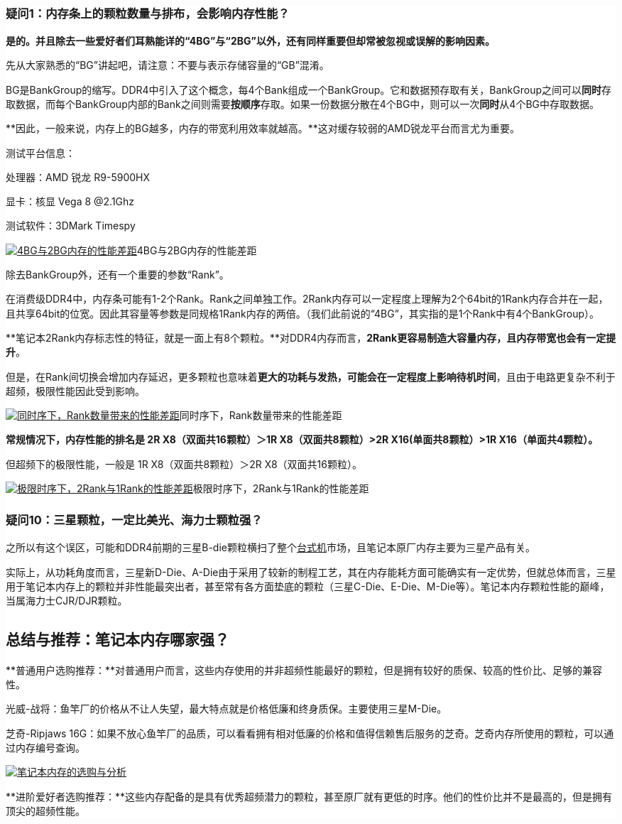 ### 疑问1：内存条上的颗粒数量与排布，会影响内存性能？

**是的。并且除去一些爱好者们耳熟能详的“4BG”与“2BG”以外，还有同样重要但却常被忽视或误解的影响因素。**  

先从大家熟悉的“BG”讲起吧，请注意：不要与表示存储容量的“GB”混淆。

BG是BankGroup的缩写。DDR4中引入了这个概念，每4个Bank组成一个BankGroup。它和数据预存取有关，BankGroup之间可以**同时**存取数据，而每个BankGroup内部的Bank之间则需要**按顺序**存取。如果一份数据分散在4个BG中，则可以一次**同时**从4个BG中存取数据。

**因此，一般来说，内存上的BG越多，内存的带宽利用效率就越高。**这对缓存较弱的AMD锐龙平台而言尤为重要。

测试平台信息：

处理器：AMD 锐龙 R9-5900HX

显卡：核显 Vega 8 @2.1Ghz

测试软件：3DMark Timespy

[![4BG与2BG内存的性能差距](https://qnam.smzdm.com/202207/14/62cefa7ccd6e21489.jpg_e1080.jpg)](https://post.smzdm.com/p/akkezvw9/pic_8/)4BG与2BG内存的性能差距

除去BankGroup外，还有一个重要的参数“Rank”。

在消费级DDR4中，内存条可能有1-2个Rank。Rank之间单独工作。2Rank内存可以一定程度上理解为2个64bit的1Rank内存合并在一起，且共享64bit的位宽。因此其容量等参数是同规格1Rank内存的两倍。（我们此前说的“4BG”，其实指的是1个Rank中有4个BankGroup）。

**笔记本2Rank内存标志性的特征，就是一面上有8个颗粒。**对DDR4内存而言，**2Rank更容易制造大容量内存，且内存带宽也会有一定提升**。

但是，在Rank间切换会增加内存延迟，更多颗粒也意味着**更大的功耗与发热，可能会在一定程度上影响待机时间**，且由于电路更复杂不利于超频，极限性能因此受到影响。

[![同时序下，Rank数量带来的性能差距](https://qnam.smzdm.com/202207/14/62cef9474b76967.jpg_e1080.jpg)](https://post.smzdm.com/p/akkezvw9/pic_9/)同时序下，Rank数量带来的性能差距

**常规情况下，内存性能的排名是 2R X8（双面共16颗粒）＞1R X8（双面共8颗粒）>2R X16(单面共8颗粒）>1R X16（单面共4颗粒）。**  

但超频下的极限性能，一般是 1R X8（双面共8颗粒）＞2R X8（双面共16颗粒）。

[![极限时序下，2Rank与1Rank的性能差距](https://qnam.smzdm.com/202207/14/62cefb511fb4c8816.jpg_e1080.jpg)](https://post.smzdm.com/p/akkezvw9/pic_10/)极限时序下，2Rank与1Rank的性能差距

### 疑问10：三星颗粒，一定比美光、海力士颗粒强？

之所以有这个误区，可能和DDR4前期的三星B-die颗粒横扫了整个[台式机](https://www.smzdm.com/fenlei/taishiji/)市场，且笔记本原厂内存主要为三星产品有关。

实际上，从功耗角度而言，三星新D-Die、A-Die由于采用了较新的制程工艺，其在内存能耗方面可能确实有一定优势，但就总体而言，三星用于笔记本内存上的颗粒并非性能最突出者，甚至常有各方面垫底的颗粒（三星C-Die、E-Die、M-Die等）。笔记本内存颗粒性能的巅峰，当属海力士CJR/DJR颗粒。

## 总结与推荐：笔记本内存哪家强？

**普通用户选购推荐：**对普通用户而言，这些内存使用的并非超频性能最好的颗粒，但是拥有较好的质保、较高的性价比、足够的兼容性。

光威-战将：鱼竿厂的价格从不让人失望，最大特点就是价格低廉和终身质保。主要使用三星M-Die。

芝奇-Ripjaws 16G：如果不放心鱼竿厂的品质，可以看看拥有相对低廉的价格和值得信赖售后服务的芝奇。芝奇内存所使用的颗粒，可以通过内存编号查询。

[![笔记本内存的选购与分析](https://am.zdmimg.com/202208/13/62f725fd174087562.png_e1080.jpg)](https://post.smzdm.com/p/akkezvw9/pic_11/)

**进阶爱好者选购推荐：**这些内存配备的是具有优秀超频潜力的颗粒，甚至原厂就有更低的时序。他们的性价比并不是最高的，但是拥有顶尖的超频性能。  
